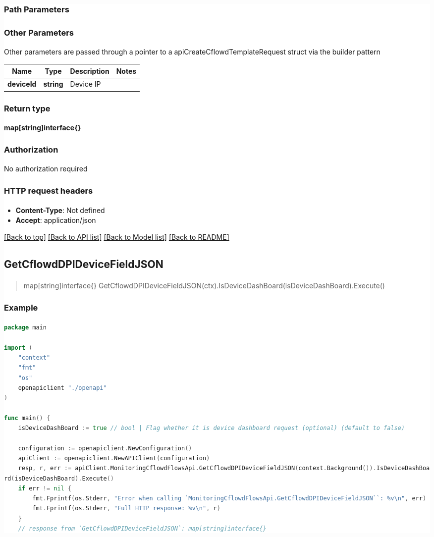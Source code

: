 ### Path Parameters



### Other Parameters

Other parameters are passed through a pointer to a apiCreateCflowdTemplateRequest struct via the builder pattern


Name | Type | Description  | Notes
------------- | ------------- | ------------- | -------------
 **deviceId** | **string** | Device IP | 

### Return type

**map[string]interface{}**

### Authorization

No authorization required

### HTTP request headers

- **Content-Type**: Not defined
- **Accept**: application/json

[[Back to top]](#) [[Back to API list]](../README.md#documentation-for-api-endpoints)
[[Back to Model list]](../README.md#documentation-for-models)
[[Back to README]](../README.md)


## GetCflowdDPIDeviceFieldJSON

> map[string]interface{} GetCflowdDPIDeviceFieldJSON(ctx).IsDeviceDashBoard(isDeviceDashBoard).Execute()





### Example

```go
package main

import (
    "context"
    "fmt"
    "os"
    openapiclient "./openapi"
)

func main() {
    isDeviceDashBoard := true // bool | Flag whether it is device dashboard request (optional) (default to false)

    configuration := openapiclient.NewConfiguration()
    apiClient := openapiclient.NewAPIClient(configuration)
    resp, r, err := apiClient.MonitoringCflowdFlowsApi.GetCflowdDPIDeviceFieldJSON(context.Background()).IsDeviceDashBoard(isDeviceDashBoard).Execute()
    if err != nil {
        fmt.Fprintf(os.Stderr, "Error when calling `MonitoringCflowdFlowsApi.GetCflowdDPIDeviceFieldJSON``: %v\n", err)
        fmt.Fprintf(os.Stderr, "Full HTTP response: %v\n", r)
    }
    // response from `GetCflowdDPIDeviceFieldJSON`: map[string]interface{}
```